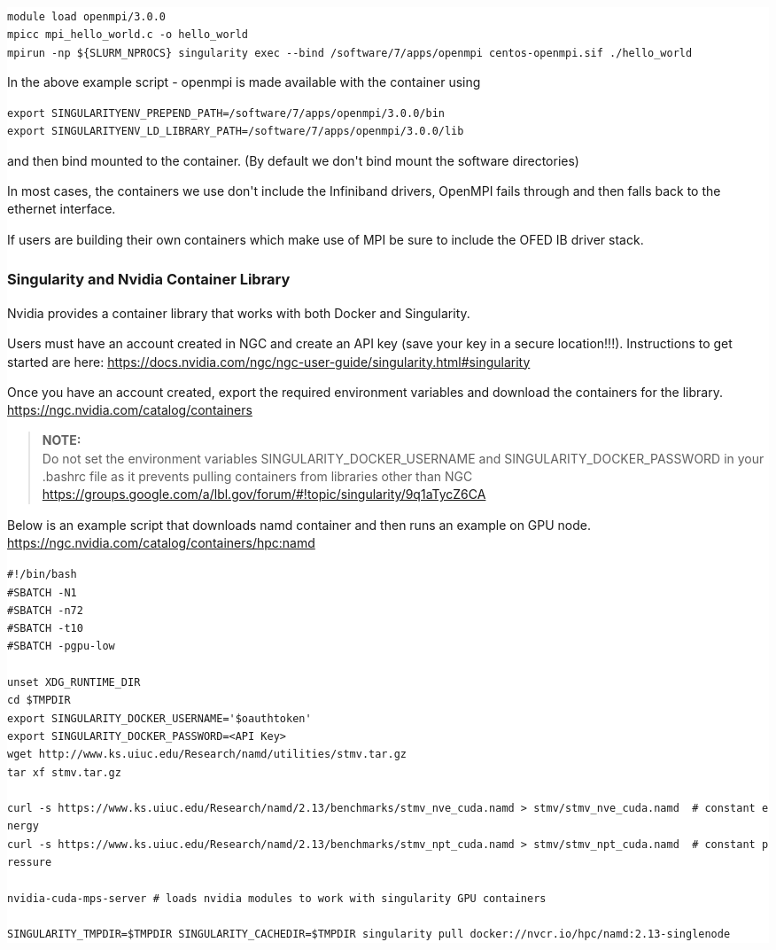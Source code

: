    module load openmpi/3.0.0
    mpicc mpi_hello_world.c -o hello_world
    mpirun -np ${SLURM_NPROCS} singularity exec --bind /software/7/apps/openmpi centos-openmpi.sif ./hello_world

In the above example script - openmpi is made available with the container using

    export SINGULARITYENV_PREPEND_PATH=/software/7/apps/openmpi/3.0.0/bin  
    export SINGULARITYENV_LD_LIBRARY_PATH=/software/7/apps/openmpi/3.0.0/lib

and then bind mounted to the container. (By default we don't bind mount the software directories)

In most cases, the containers we use don't include the Infiniband drivers, OpenMPI fails through and then falls back to the ethernet interface.

If users are building their own containers which make use of MPI be sure to include the OFED IB driver stack.

### Singularity and Nvidia Container Library

Nvidia provides a container library that works with both Docker and Singularity.

Users must have an account created in NGC and create an API key (save your key in a secure location!!!). Instructions to get started are here: <https://docs.nvidia.com/ngc/ngc-user-guide/singularity.html#singularity>

Once you have an account created, export the required environment variables and download the containers for the library. <https://ngc.nvidia.com/catalog/containers>

> **NOTE:**  
Do not set the environment variables SINGULARITY_DOCKER_USERNAME and SINGULARITY_DOCKER_PASSWORD in your .bashrc file as it prevents pulling containers from libraries other than NGC <https://groups.google.com/a/lbl.gov/forum/#!topic/singularity/9q1aTycZ6CA>

Below is an example script that downloads namd container and then runs an example on GPU node.  <https://ngc.nvidia.com/catalog/containers/hpc:namd>

    #!/bin/bash
    #SBATCH -N1
    #SBATCH -n72
    #SBATCH -t10
    #SBATCH -pgpu-low
  
    unset XDG_RUNTIME_DIR
    cd $TMPDIR
    export SINGULARITY_DOCKER_USERNAME='$oauthtoken'
    export SINGULARITY_DOCKER_PASSWORD=<API Key>
    wget http://www.ks.uiuc.edu/Research/namd/utilities/stmv.tar.gz
    tar xf stmv.tar.gz

    curl -s https://www.ks.uiuc.edu/Research/namd/2.13/benchmarks/stmv_nve_cuda.namd > stmv/stmv_nve_cuda.namd  # constant energy
    curl -s https://www.ks.uiuc.edu/Research/namd/2.13/benchmarks/stmv_npt_cuda.namd > stmv/stmv_npt_cuda.namd  # constant pressure

    nvidia-cuda-mps-server # loads nvidia modules to work with singularity GPU containers

    SINGULARITY_TMPDIR=$TMPDIR SINGULARITY_CACHEDIR=$TMPDIR singularity pull docker://nvcr.io/hpc/namd:2.13-singlenode
